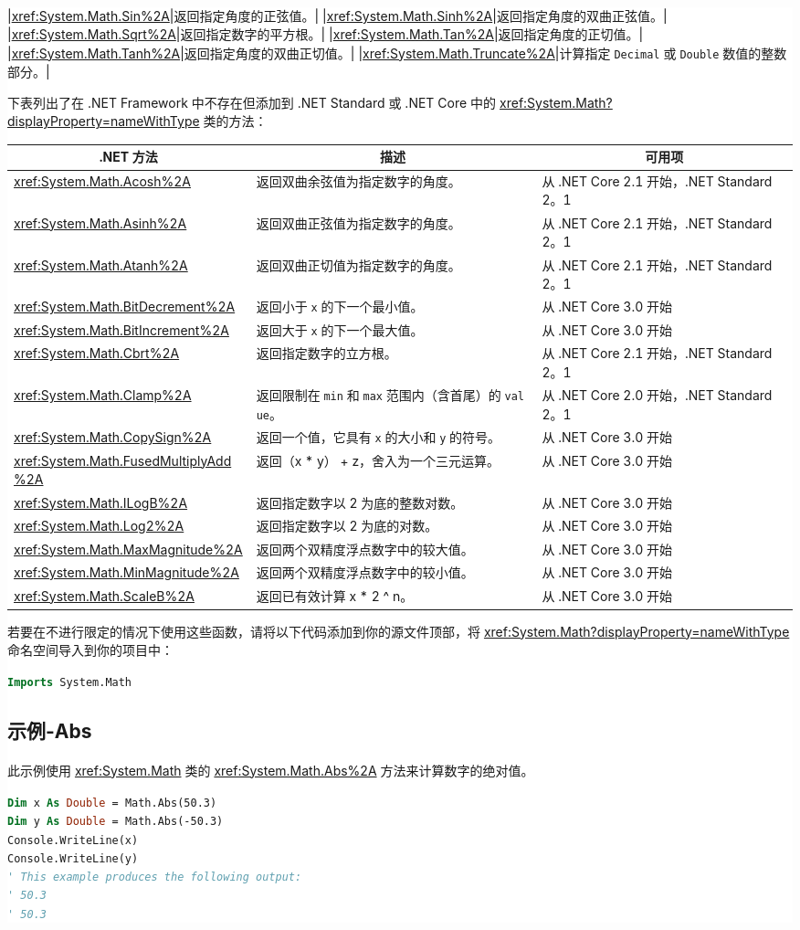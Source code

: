 |<xref:System.Math.Sin%2A>|返回指定角度的正弦值。|
|<xref:System.Math.Sinh%2A>|返回指定角度的双曲正弦值。|
|<xref:System.Math.Sqrt%2A>|返回指定数字的平方根。|
|<xref:System.Math.Tan%2A>|返回指定角度的正切值。|
|<xref:System.Math.Tanh%2A>|返回指定角度的双曲正切值。|
|<xref:System.Math.Truncate%2A>|计算指定 `Decimal` 或 `Double` 数值的整数部分。|

下表列出了在 .NET Framework 中不存在但添加到 .NET Standard 或 .NET Core 中的 <xref:System.Math?displayProperty=nameWithType> 类的方法：

|.NET 方法|描述|可用项|
|---------------------------|-----------------|-----------|
|<xref:System.Math.Acosh%2A>|返回双曲余弦值为指定数字的角度。|从 .NET Core 2.1 开始，.NET Standard 2。1|
|<xref:System.Math.Asinh%2A>|返回双曲正弦值为指定数字的角度。|从 .NET Core 2.1 开始，.NET Standard 2。1|
|<xref:System.Math.Atanh%2A>|返回双曲正切值为指定数字的角度。|从 .NET Core 2.1 开始，.NET Standard 2。1|
|<xref:System.Math.BitDecrement%2A>|返回小于 `x` 的下一个最小值。|从 .NET Core 3.0 开始|
|<xref:System.Math.BitIncrement%2A>|返回大于 `x` 的下一个最大值。|从 .NET Core 3.0 开始|
|<xref:System.Math.Cbrt%2A>|返回指定数字的立方根。|从 .NET Core 2.1 开始，.NET Standard 2。1|
|<xref:System.Math.Clamp%2A>|返回限制在 `min` 和 `max` 范围内（含首尾）的 `value`。|从 .NET Core 2.0 开始，.NET Standard 2。1|
|<xref:System.Math.CopySign%2A>|返回一个值，它具有 `x` 的大小和 `y` 的符号。|从 .NET Core 3.0 开始|
|<xref:System.Math.FusedMultiplyAdd%2A>|返回（x \* y） + z，舍入为一个三元运算。|从 .NET Core 3.0 开始|
|<xref:System.Math.ILogB%2A>|返回指定数字以 2 为底的整数对数。|从 .NET Core 3.0 开始|
|<xref:System.Math.Log2%2A>|返回指定数字以 2 为底的对数。|从 .NET Core 3.0 开始|
|<xref:System.Math.MaxMagnitude%2A>|返回两个双精度浮点数字中的较大值。|从 .NET Core 3.0 开始|
|<xref:System.Math.MinMagnitude%2A>|返回两个双精度浮点数字中的较小值。|从 .NET Core 3.0 开始|
|<xref:System.Math.ScaleB%2A>|返回已有效计算 x \* 2 ^ n。|从 .NET Core 3.0 开始|

若要在不进行限定的情况下使用这些函数，请将以下代码添加到你的源文件顶部，将 <xref:System.Math?displayProperty=nameWithType> 命名空间导入到你的项目中：

```vb
Imports System.Math
```

## <a name="example---abs"></a>示例-Abs

此示例使用 <xref:System.Math> 类的 <xref:System.Math.Abs%2A> 方法来计算数字的绝对值。

```vb
Dim x As Double = Math.Abs(50.3)
Dim y As Double = Math.Abs(-50.3)
Console.WriteLine(x)
Console.WriteLine(y)
' This example produces the following output:
' 50.3
' 50.3
```  
